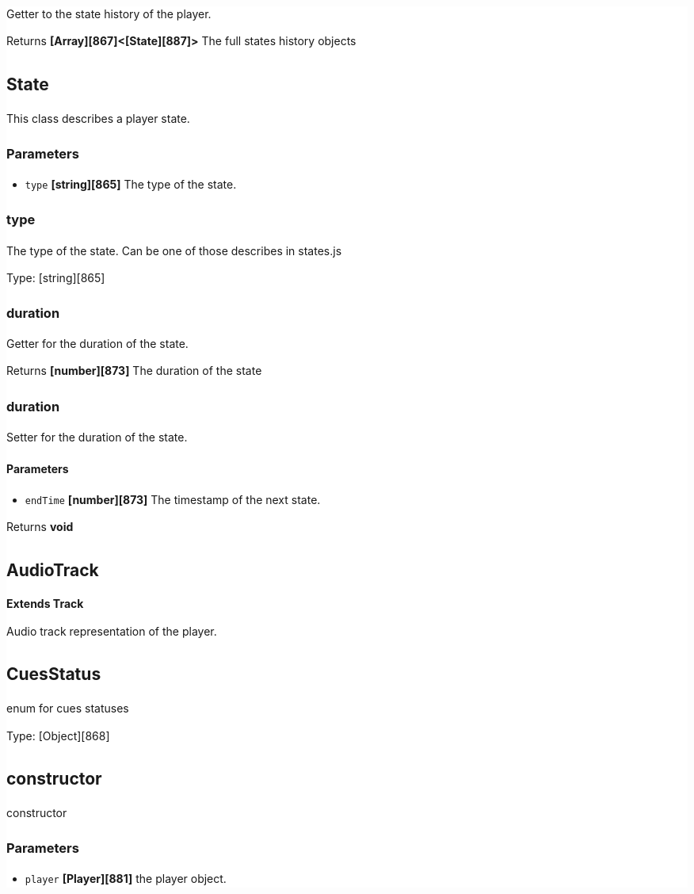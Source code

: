 Getter to the state history of the player.

Returns **[Array][867]&lt;[State][887]>** The full states history objects

## State

This class describes a player state.

### Parameters

-   `type` **[string][865]** The type of the state.

### type

The type of the state.
Can be one of those describes in states.js

Type: [string][865]

### duration

Getter for the duration of the state.

Returns **[number][873]** The duration of the state

### duration

Setter for the duration of the state.

#### Parameters

-   `endTime` **[number][873]** The timestamp of the next state.

Returns **void** 

## AudioTrack

**Extends Track**

Audio track representation of the player.

## CuesStatus

enum for cues statuses

Type: [Object][868]

## constructor

constructor

### Parameters

-   `player` **[Player][881]** the player object.
